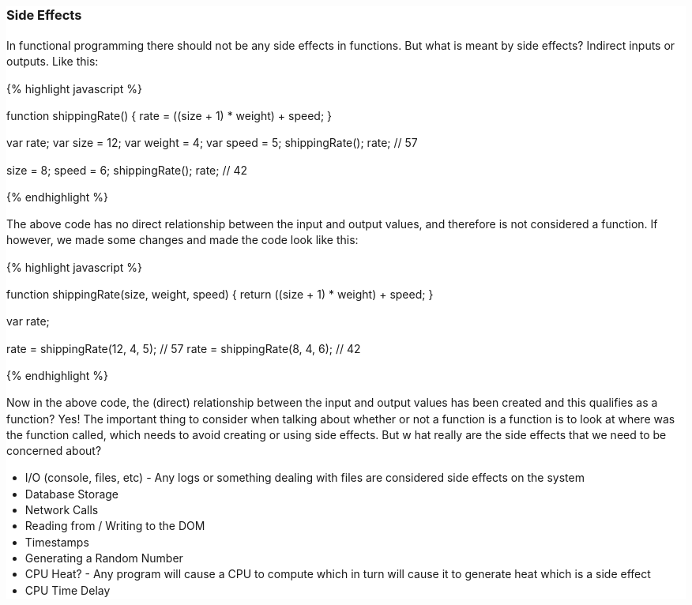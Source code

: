 ### Side Effects

In functional programming there should not be any side effects in functions. But what is meant by side effects? Indirect inputs or outputs. Like this:

{% highlight javascript %}

function shippingRate() {
  rate = ((size + 1) * weight) + speed;
}

var rate;
var size = 12;
var weight = 4;
var speed = 5;
shippingRate();
rate; // 57

size = 8;
speed = 6;
shippingRate();
rate; // 42

{% endhighlight %}

The above code has no direct relationship between the input and output values, and therefore is not considered a function. If however, we made some changes and made the code look like this:

{% highlight javascript %}

function shippingRate(size, weight, speed) {
  return ((size + 1) * weight) + speed;
}

var rate;

rate = shippingRate(12, 4, 5); // 57
rate = shippingRate(8, 4, 6); // 42

{% endhighlight %}

Now in the above code, the (direct) relationship between the input and output values has been created and this qualifies as a function? Yes! The important thing to consider when talking about whether or not a function is a function is to look at where was the function called, which needs to avoid creating or using side effects. But w hat really are the side effects that we need to be concerned about? 

* I/O (console, files, etc) - Any logs or something dealing with files are considered side effects on the system
* Database Storage
* Network Calls
* Reading from / Writing to the DOM
* Timestamps
* Generating a Random Number
* CPU Heat? - Any program will cause a CPU to compute which in turn will cause it to generate heat which is a side effect
* CPU Time Delay
